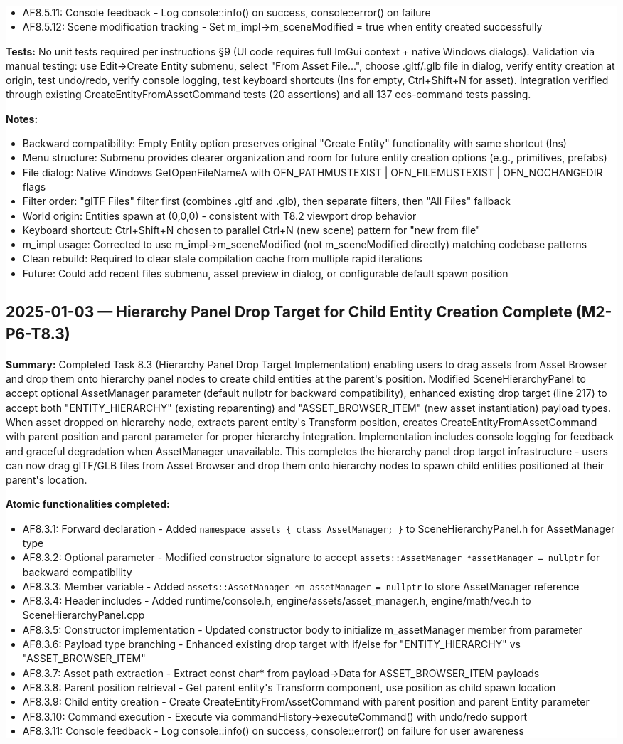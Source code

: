 - AF8.5.11: Console feedback - Log console::info() on success, console::error() on failure
- AF8.5.12: Scene modification tracking - Set m_impl->m_sceneModified = true when entity created successfully

**Tests:** No unit tests required per instructions §9 (UI code requires full ImGui context + native Windows dialogs). Validation via manual testing: use Edit→Create Entity submenu, select "From Asset File...", choose .gltf/.glb file in dialog, verify entity creation at origin, test undo/redo, verify console logging, test keyboard shortcuts (Ins for empty, Ctrl+Shift+N for asset). Integration verified through existing CreateEntityFromAssetCommand tests (20 assertions) and all 137 ecs-command tests passing.

**Notes:**
- Backward compatibility: Empty Entity option preserves original "Create Entity" functionality with same shortcut (Ins)
- Menu structure: Submenu provides clearer organization and room for future entity creation options (e.g., primitives, prefabs)
- File dialog: Native Windows GetOpenFileNameA with OFN_PATHMUSTEXIST | OFN_FILEMUSTEXIST | OFN_NOCHANGEDIR flags
- Filter order: "glTF Files" filter first (combines .gltf and .glb), then separate filters, then "All Files" fallback
- World origin: Entities spawn at (0,0,0) - consistent with T8.2 viewport drop behavior
- Keyboard shortcut: Ctrl+Shift+N chosen to parallel Ctrl+N (new scene) pattern for "new from file"
- m_impl usage: Corrected to use m_impl->m_sceneModified (not m_sceneModified directly) matching codebase patterns
- Clean rebuild: Required to clear stale compilation cache from multiple rapid iterations
- Future: Could add recent files submenu, asset preview in dialog, or configurable default spawn position

## 2025-01-03 — Hierarchy Panel Drop Target for Child Entity Creation Complete (M2-P6-T8.3)
**Summary:** Completed Task 8.3 (Hierarchy Panel Drop Target Implementation) enabling users to drag assets from Asset Browser and drop them onto hierarchy panel nodes to create child entities at the parent's position. Modified SceneHierarchyPanel to accept optional AssetManager parameter (default nullptr for backward compatibility), enhanced existing drop target (line 217) to accept both "ENTITY_HIERARCHY" (existing reparenting) and "ASSET_BROWSER_ITEM" (new asset instantiation) payload types. When asset dropped on hierarchy node, extracts parent entity's Transform position, creates CreateEntityFromAssetCommand with parent position and parent parameter for proper hierarchy integration. Implementation includes console logging for feedback and graceful degradation when AssetManager unavailable. This completes the hierarchy panel drop target infrastructure - users can now drag glTF/GLB files from Asset Browser and drop them onto hierarchy nodes to spawn child entities positioned at their parent's location.

**Atomic functionalities completed:**
- AF8.3.1: Forward declaration - Added `namespace assets { class AssetManager; }` to SceneHierarchyPanel.h for AssetManager type
- AF8.3.2: Optional parameter - Modified constructor signature to accept `assets::AssetManager *assetManager = nullptr` for backward compatibility
- AF8.3.3: Member variable - Added `assets::AssetManager *m_assetManager = nullptr` to store AssetManager reference
- AF8.3.4: Header includes - Added runtime/console.h, engine/assets/asset_manager.h, engine/math/vec.h to SceneHierarchyPanel.cpp
- AF8.3.5: Constructor implementation - Updated constructor body to initialize m_assetManager member from parameter
- AF8.3.6: Payload type branching - Enhanced existing drop target with if/else for "ENTITY_HIERARCHY" vs "ASSET_BROWSER_ITEM"
- AF8.3.7: Asset path extraction - Extract const char* from payload->Data for ASSET_BROWSER_ITEM payloads
- AF8.3.8: Parent position retrieval - Get parent entity's Transform component, use position as child spawn location
- AF8.3.9: Child entity creation - Create CreateEntityFromAssetCommand with parent position and parent Entity parameter
- AF8.3.10: Command execution - Execute via commandHistory->executeCommand() with undo/redo support
- AF8.3.11: Console feedback - Log console::info() on success, console::error() on failure for user awareness